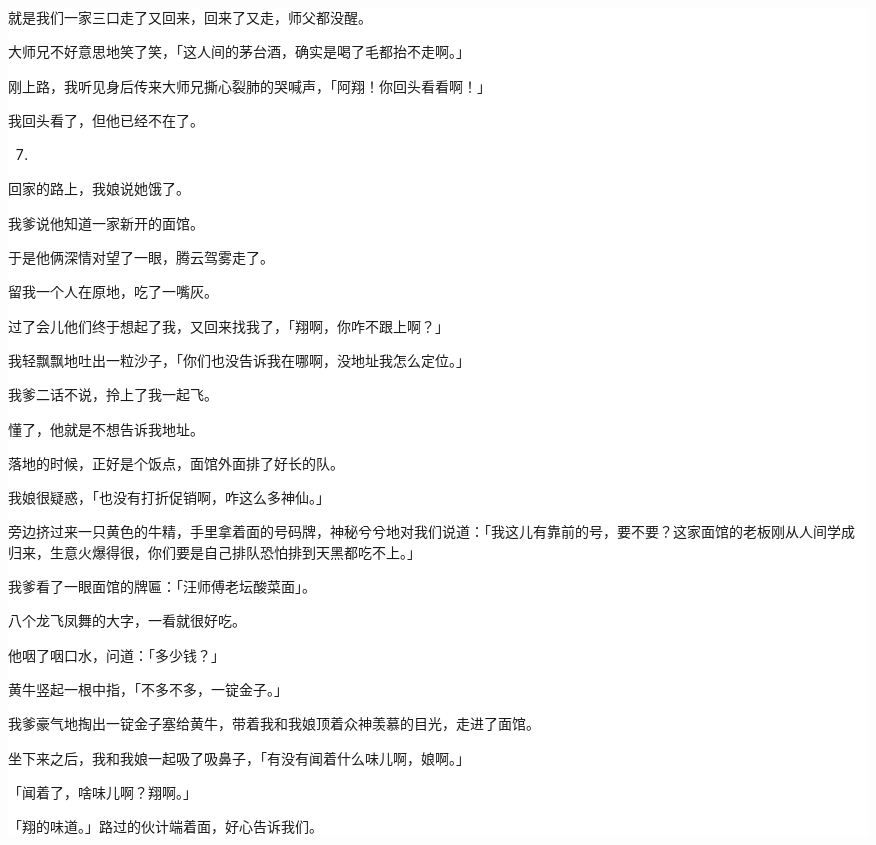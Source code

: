 
就是我们一家三口走了又回来，回来了又走，师父都没醒。


大师兄不好意思地笑了笑，「这人间的茅台酒，确实是喝了毛都抬不走啊。」


刚上路，我听见身后传来大师兄撕心裂肺的哭喊声，「阿翔！你回头看看啊！」


我回头看了，但他已经不在了。


7.


回家的路上，我娘说她饿了。


我爹说他知道一家新开的面馆。


于是他俩深情对望了一眼，腾云驾雾走了。


留我一个人在原地，吃了一嘴灰。


过了会儿他们终于想起了我，又回来找我了，「翔啊，你咋不跟上啊？」


我轻飘飘地吐出一粒沙子，「你们也没告诉我在哪啊，没地址我怎么定位。」


我爹二话不说，拎上了我一起飞。


懂了，他就是不想告诉我地址。


落地的时候，正好是个饭点，面馆外面排了好长的队。


我娘很疑惑，「也没有打折促销啊，咋这么多神仙。」


旁边挤过来一只黄色的牛精，手里拿着面的号码牌，神秘兮兮地对我们说道：「我这儿有靠前的号，要不要？这家面馆的老板刚从人间学成归来，生意火爆得很，你们要是自己排队恐怕排到天黑都吃不上。」


我爹看了一眼面馆的牌匾：「汪师傅老坛酸菜面」。


八个龙飞凤舞的大字，一看就很好吃。


他咽了咽口水，问道：「多少钱？」


黄牛竖起一根中指，「不多不多，一锭金子。」


我爹豪气地掏出一锭金子塞给黄牛，带着我和我娘顶着众神羡慕的目光，走进了面馆。


坐下来之后，我和我娘一起吸了吸鼻子，「有没有闻着什么味儿啊，娘啊。」


「闻着了，啥味儿啊？翔啊。」


「翔的味道。」路过的伙计端着面，好心告诉我们。

